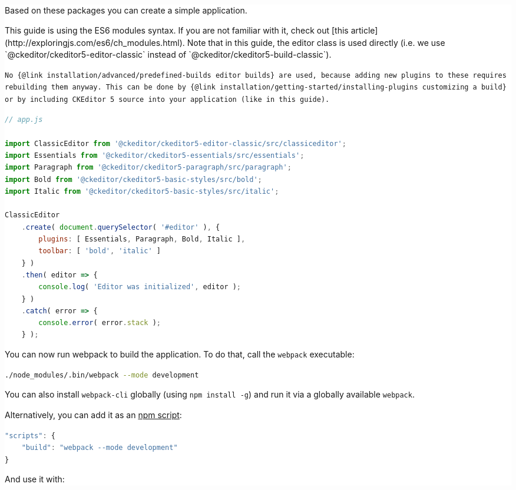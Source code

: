 Based on these packages you can create a simple application.

<info-box>
	This guide is using the ES6 modules syntax. If you are not familiar with it, check out [this article](http://exploringjs.com/es6/ch_modules.html).
</info-box>

<info-box warning>
	Note that in this guide, the editor class is used directly (i.e. we use `@ckeditor/ckeditor5-editor-classic` instead of `@ckeditor/ckeditor5-build-classic`).

	No {@link installation/advanced/predefined-builds editor builds} are used, because adding new plugins to these requires rebuilding them anyway. This can be done by {@link installation/getting-started/installing-plugins customizing a build} or by including CKEditor 5 source into your application (like in this guide).
</info-box>

```js
// app.js

import ClassicEditor from '@ckeditor/ckeditor5-editor-classic/src/classiceditor';
import Essentials from '@ckeditor/ckeditor5-essentials/src/essentials';
import Paragraph from '@ckeditor/ckeditor5-paragraph/src/paragraph';
import Bold from '@ckeditor/ckeditor5-basic-styles/src/bold';
import Italic from '@ckeditor/ckeditor5-basic-styles/src/italic';

ClassicEditor
	.create( document.querySelector( '#editor' ), {
		plugins: [ Essentials, Paragraph, Bold, Italic ],
		toolbar: [ 'bold', 'italic' ]
	} )
	.then( editor => {
		console.log( 'Editor was initialized', editor );
	} )
	.catch( error => {
		console.error( error.stack );
	} );
```

You can now run webpack to build the application. To do that, call the `webpack` executable:

```bash
./node_modules/.bin/webpack --mode development
```

You can also install `webpack-cli` globally (using `npm install -g`) and run it via a globally available `webpack`.

Alternatively, you can add it as an [npm script](https://docs.npmjs.com/misc/scripts):

```js
"scripts": {
	"build": "webpack --mode development"
}
```

And use it with:
